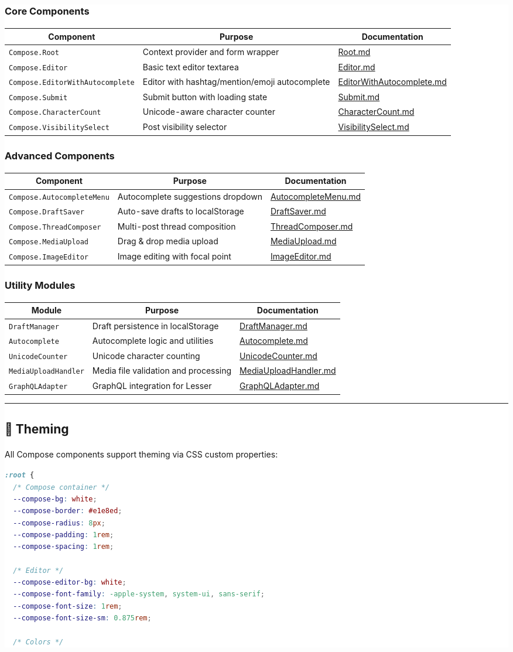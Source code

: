 ### **Core Components**

| Component | Purpose | Documentation |
|-----------|---------|---------------|
| `Compose.Root` | Context provider and form wrapper | [Root.md](./Root.md) |
| `Compose.Editor` | Basic text editor textarea | [Editor.md](./Editor.md) |
| `Compose.EditorWithAutocomplete` | Editor with hashtag/mention/emoji autocomplete | [EditorWithAutocomplete.md](./EditorWithAutocomplete.md) |
| `Compose.Submit` | Submit button with loading state | [Submit.md](./Submit.md) |
| `Compose.CharacterCount` | Unicode-aware character counter | [CharacterCount.md](./CharacterCount.md) |
| `Compose.VisibilitySelect` | Post visibility selector | [VisibilitySelect.md](./VisibilitySelect.md) |

### **Advanced Components**

| Component | Purpose | Documentation |
|-----------|---------|---------------|
| `Compose.AutocompleteMenu` | Autocomplete suggestions dropdown | [AutocompleteMenu.md](./AutocompleteMenu.md) |
| `Compose.DraftSaver` | Auto-save drafts to localStorage | [DraftSaver.md](./DraftSaver.md) |
| `Compose.ThreadComposer` | Multi-post thread composition | [ThreadComposer.md](./ThreadComposer.md) |
| `Compose.MediaUpload` | Drag & drop media upload | [MediaUpload.md](./MediaUpload.md) |
| `Compose.ImageEditor` | Image editing with focal point | [ImageEditor.md](./ImageEditor.md) |

### **Utility Modules**

| Module | Purpose | Documentation |
|--------|---------|---------------|
| `DraftManager` | Draft persistence in localStorage | [DraftManager.md](./DraftManager.md) |
| `Autocomplete` | Autocomplete logic and utilities | [Autocomplete.md](./Autocomplete.md) |
| `UnicodeCounter` | Unicode character counting | [UnicodeCounter.md](./UnicodeCounter.md) |
| `MediaUploadHandler` | Media file validation and processing | [MediaUploadHandler.md](./MediaUploadHandler.md) |
| `GraphQLAdapter` | GraphQL integration for Lesser | [GraphQLAdapter.md](./GraphQLAdapter.md) |

---

## 🎨 Theming

All Compose components support theming via CSS custom properties:

```css
:root {
  /* Compose container */
  --compose-bg: white;
  --compose-border: #e1e8ed;
  --compose-radius: 8px;
  --compose-padding: 1rem;
  --compose-spacing: 1rem;

  /* Editor */
  --compose-editor-bg: white;
  --compose-font-family: -apple-system, system-ui, sans-serif;
  --compose-font-size: 1rem;
  --compose-font-size-sm: 0.875rem;

  /* Colors */
```
